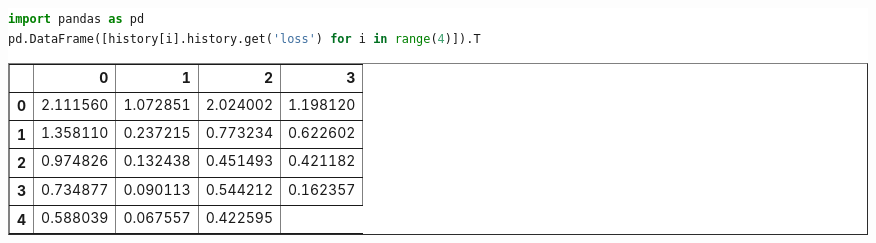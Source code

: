 

```python
import pandas as pd
pd.DataFrame([history[i].history.get('loss') for i in range(4)]).T
```




<div>
<style scoped>
    .dataframe tbody tr th:only-of-type {
        vertical-align: middle;
    }

    .dataframe tbody tr th {
        vertical-align: top;
    }

    .dataframe thead th {
        text-align: right;
    }
</style>
<table border="1" class="dataframe">
  <thead>
    <tr style="text-align: right;">
      <th></th>
      <th>0</th>
      <th>1</th>
      <th>2</th>
      <th>3</th>
    </tr>
  </thead>
  <tbody>
    <tr>
      <th>0</th>
      <td>2.111560</td>
      <td>1.072851</td>
      <td>2.024002</td>
      <td>1.198120</td>
    </tr>
    <tr>
      <th>1</th>
      <td>1.358110</td>
      <td>0.237215</td>
      <td>0.773234</td>
      <td>0.622602</td>
    </tr>
    <tr>
      <th>2</th>
      <td>0.974826</td>
      <td>0.132438</td>
      <td>0.451493</td>
      <td>0.421182</td>
    </tr>
    <tr>
      <th>3</th>
      <td>0.734877</td>
      <td>0.090113</td>
      <td>0.544212</td>
      <td>0.162357</td>
    </tr>
    <tr>
      <th>4</th>
      <td>0.588039</td>
      <td>0.067557</td>
      <td>0.422595</td>